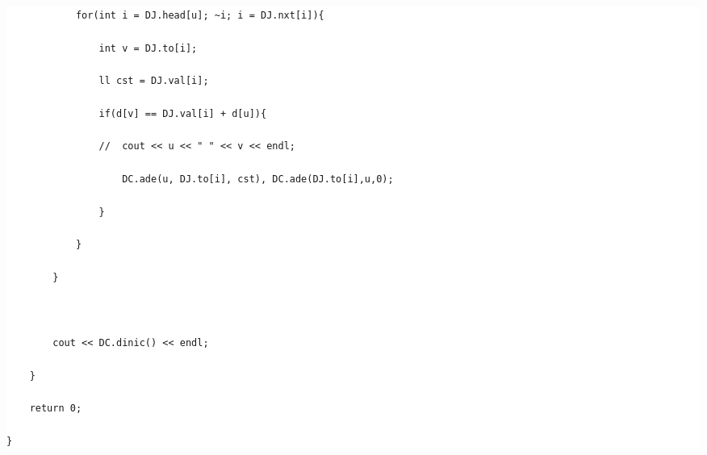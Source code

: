     			for(int i = DJ.head[u]; ~i; i = DJ.nxt[i]){

    				int v = DJ.to[i];

    				ll cst = DJ.val[i];

    				if(d[v] == DJ.val[i] + d[u]){

    				//	cout << u << " " << v << endl;

    					DC.ade(u, DJ.to[i], cst), DC.ade(DJ.to[i],u,0);

    				}

    			}

    		}

    		

    		cout << DC.dinic() << endl;

    	}

    	return 0;

    }

    

